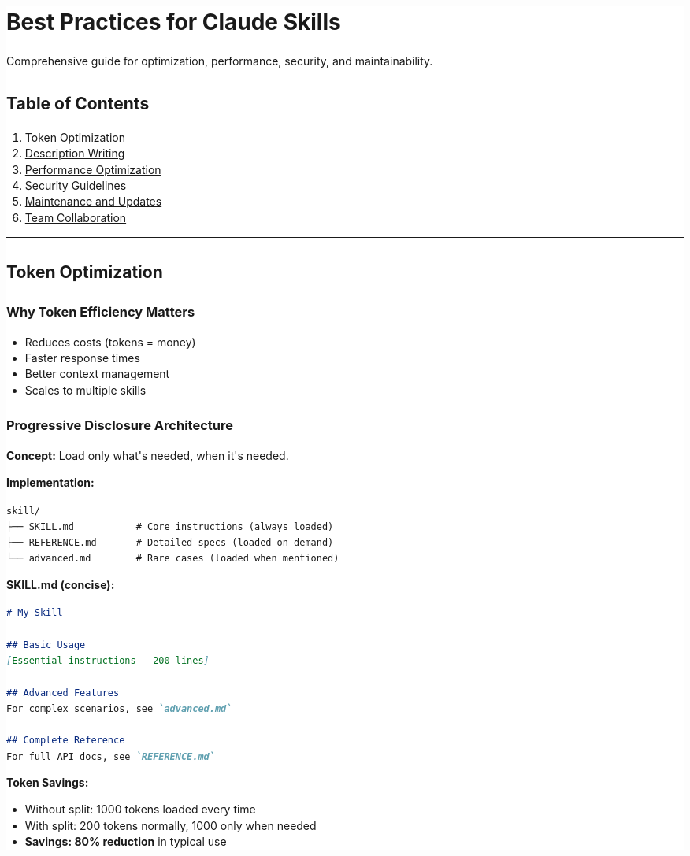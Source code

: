 # Best Practices for Claude Skills

Comprehensive guide for optimization, performance, security, and maintainability.

## Table of Contents

1. [Token Optimization](#token-optimization)
2. [Description Writing](#description-writing)
3. [Performance Optimization](#performance-optimization)
4. [Security Guidelines](#security-guidelines)
5. [Maintenance and Updates](#maintenance-and-updates)
6. [Team Collaboration](#team-collaboration)

---

## Token Optimization

### Why Token Efficiency Matters

- Reduces costs (tokens = money)
- Faster response times
- Better context management
- Scales to multiple skills

### Progressive Disclosure Architecture

**Concept:** Load only what's needed, when it's needed.

**Implementation:**

```
skill/
├── SKILL.md           # Core instructions (always loaded)
├── REFERENCE.md       # Detailed specs (loaded on demand)
└── advanced.md        # Rare cases (loaded when mentioned)
```

**SKILL.md (concise):**
```markdown
# My Skill

## Basic Usage
[Essential instructions - 200 lines]

## Advanced Features
For complex scenarios, see `advanced.md`

## Complete Reference
For full API docs, see `REFERENCE.md`
```

**Token Savings:**
- Without split: 1000 tokens loaded every time
- With split: 200 tokens normally, 1000 only when needed
- **Savings: 80% reduction** in typical use
